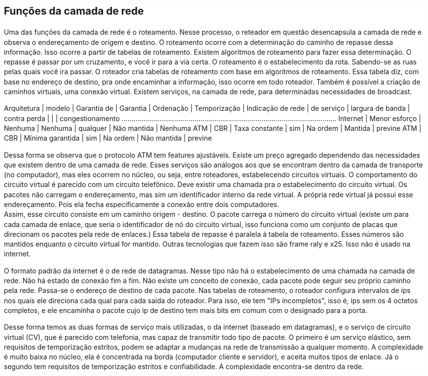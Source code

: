 ## Funções da camada de rede
Uma das funções da camada de rede é o roteamento. Nesse processo, o reteador em questão desencapsula a camada de rede e observa o endereçamento de origem e destino. O roteamento ocorre com a determinação do caminho de repasse dessa informação. Isso ocorre a partir de tabelas de roteamento. Existem algoritmos de roteamento para fazer essa determinação. 
O repasse é passar por um cruzamento, e você ir para a via certa. O roteamento é o estabelecimento da rota. Sabendo-se as ruas pelas quais você ira passar. O roteador cria tabelas de roteamento com base em algoritmos de roteamento. Essa tabela diz, com base no endereço de destino, pra onde encaminhar a informação, isso ocorre em todo roteador. Também é possível a criação de caminhos virtuais, uma conexão virtual. 
Existem serviços, na camada de rede, para determinadas necessidades de broadcast.

 Arquitetura  | modelo        |   Garantia de    | Garantia     |  Ordenação | Temporização | Indicação de 
     rede     | de serviço    | largura de banda | contra perda |            |              | congestionamento
 .............................................................................................................
 Internet     | Menor esforço |    Nenhuma       |  Nenhuma     |  qualquer  | Não mantida  | Nenhuma
 ATM          |     CBR       | Taxa constante   |   sim        |  Na ordem  | Mantida      | previne
 ATM          |     CBR       | Mínima garantida |   sim        |  Na ordem  | Não mantida  | previne

Dessa forma se observa que o protocolo ATM tem features ajustáveis. Existe um preço agregado dependendo das necessidades que existem dentro de uma camada de rede.
Esses serviços são análogos aos que se encontram dentro da camada de transporte (no computador), mas eles ocorrem no núcleo, ou seja, entre roteadores, estabelecendo circuitos virtuais. 
O comportamento do circuito virtual é parecido com um circuito telefônico. Deve existir uma chamada pra o estabelecimento do circuito virtual. Os pacotes não carregam o endereçamento, mas sim um identificador interno da rede virtual. A própria rede virtual já possui esse endereçamento. Pois ela fecha especificamente a conexão entre dois computadores.  
Assim, esse circuito consiste em um caminho origem - destino. O pacote carrega o número do circuito virtual (existe um para cada camada de enlace, que seria o identificador de nó do circuito virtual, isso funciona como um conjunto de placas que direcionam os pacotes pela rede de enlaces.) Essa tabela de repasse é paralela á tabela de roteamento. Esses números são mantidos enquanto o circuito virtual for mantido.
Outras tecnologias que fazem isso são frame raly e x25. Isso não é usado na internet.


O formato padrão da internet é o de rede de datagramas. Nesse tipo não há o estabelecimento de uma chamada na camada de rede. Não há estado de conexão fim a fim. Não existe um conceito de conexão, cada pacote pode seguir seu próprio caminho pela rede. Passa-se o endereço de destino de cada pacote. 
Nas tabelas de roteamento, o roteador configura intervalos de ips nos quais ele direciona cada qual para cada saída do roteador. Para isso, ele tem "IPs incompletos", isso é, ips sem os 4 octetos completos, e ele encaminha o pacote cujo ip de destino tem mais bits em comum com o designado para a porta.

Desse forma temos as duas formas de serviço mais utilizadas, o da internet (baseado em datagramas), e o serviço de circuito virtual (CV), que é parecido com telefonia, mas capaz de transmitir todo tipo de pacote.
O primeiro é um serviço elástico, sem requisitos de temporização estritos, podem se adaptar a mudanças na rede de transmissão a qualquer momento. A complexidade é muito baixa no núcleo, ela é concentrada na borda (computador cliente e servidor), e aceita muitos tipos de enlace. Já o segundo tem requisitos de temporização estritos e confiabilidade. A complexidade encontra-se dentro da rede.
